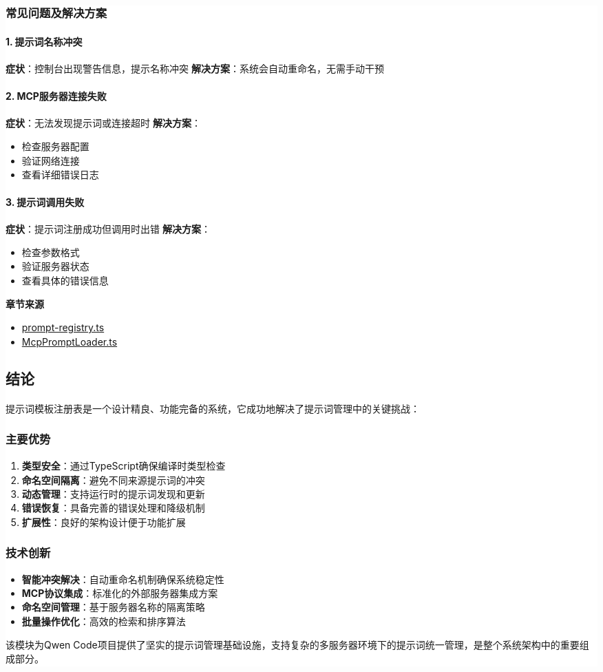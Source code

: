 ### 常见问题及解决方案

#### 1. 提示词名称冲突

**症状**：控制台出现警告信息，提示名称冲突
**解决方案**：系统会自动重命名，无需手动干预

#### 2. MCP服务器连接失败

**症状**：无法发现提示词或连接超时
**解决方案**：
- 检查服务器配置
- 验证网络连接
- 查看详细错误日志

#### 3. 提示词调用失败

**症状**：提示词注册成功但调用时出错
**解决方案**：
- 检查参数格式
- 验证服务器状态
- 查看具体的错误信息

**章节来源**
- [prompt-registry.ts](file://packages/core/src/prompts/prompt-registry.ts#L15-L25)
- [McpPromptLoader.ts](file://packages/cli/src/services/McpPromptLoader.ts#L96-L132)

## 结论

提示词模板注册表是一个设计精良、功能完备的系统，它成功地解决了提示词管理中的关键挑战：

### 主要优势

1. **类型安全**：通过TypeScript确保编译时类型检查
2. **命名空间隔离**：避免不同来源提示词的冲突
3. **动态管理**：支持运行时的提示词发现和更新
4. **错误恢复**：具备完善的错误处理和降级机制
5. **扩展性**：良好的架构设计便于功能扩展

### 技术创新

- **智能冲突解决**：自动重命名机制确保系统稳定性
- **MCP协议集成**：标准化的外部服务器集成方案
- **命名空间管理**：基于服务器名称的隔离策略
- **批量操作优化**：高效的检索和排序算法

该模块为Qwen Code项目提供了坚实的提示词管理基础设施，支持复杂的多服务器环境下的提示词统一管理，是整个系统架构中的重要组成部分。